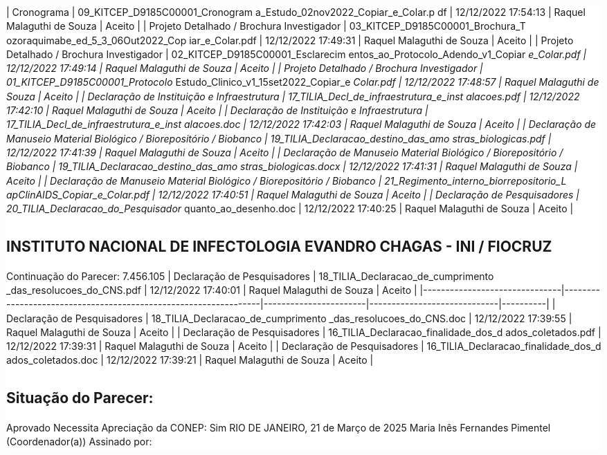 | Cronograma                                                            | 09_KITCEP_D9185C00001_Cronogram a_Estudo_02nov2022_Copiar_e_Colar.p df                   | 12/12/2022 17:54:13   | Raquel Malaguthi de Souza           | Aceito   |
| Projeto Detalhado / Brochura Investigador                             | 03_KITCEP_D9185C00001_Brochura_T ozoraquimabe_ed_5_3_06Out2022_Cop iar_e_Colar.pdf       | 12/12/2022 17:49:31   | Raquel Malaguthi de Souza           | Aceito   |
| Projeto Detalhado / Brochura Investigador                             | 02_KITCEP_D9185C00001_Esclarecim entos_ao_Protocolo_Adendo_v1_Copiar _e_Colar.pdf        | 12/12/2022 17:49:14   | Raquel Malaguthi de Souza           | Aceito   |
| Projeto Detalhado / Brochura Investigador                             | 01_KITCEP_D9185C00001_Protocolo_ Estudo_Clinico_v1_15set2022_Copiar_e _Colar.pdf         | 12/12/2022 17:48:57   | Raquel Malaguthi de Souza           | Aceito   |
| Declaração de Instituição e Infraestrutura                            | 17_TILIA_Decl_de_infraestrutura_e_inst alacoes.pdf                                       | 12/12/2022 17:42:10   | Raquel Malaguthi de Souza           | Aceito   |
| Declaração de Instituição e Infraestrutura                            | 17_TILIA_Decl_de_infraestrutura_e_inst alacoes.doc                                       | 12/12/2022 17:42:03   | Raquel Malaguthi de Souza           | Aceito   |
| Declaração de Manuseio Material Biológico / Biorepositório / Biobanco | 19_TILIA_Declaracao_destino_das_amo stras_biologicas.pdf                                 | 12/12/2022 17:41:39   | Raquel Malaguthi de Souza           | Aceito   |
| Declaração de Manuseio Material Biológico / Biorepositório / Biobanco | 19_TILIA_Declaracao_destino_das_amo stras_biologicas.docx                                | 12/12/2022 17:41:31   | Raquel Malaguthi de Souza           | Aceito   |
| Declaração de Manuseio Material Biológico / Biorepositório / Biobanco | 21_Regimento_interno_biorrepositorio_L apClinAIDS_Copiar_e_Colar.pdf                     | 12/12/2022 17:40:51   | Raquel Malaguthi de Souza           | Aceito   |
| Declaração de Pesquisadores                                           | 20_TILIA_Declaracao_do_Pesquisador_ quanto_ao_desenho.doc                                | 12/12/2022 17:40:25   | Raquel Malaguthi de Souza           | Aceito   |

## INSTITUTO NACIONAL DE INFECTOLOGIA EVANDRO CHAGAS - INI / FIOCRUZ

Continuação do Parecer: 7.456.105
| Declaração de Pesquisadores   | 18_TILIA_Declaracao_de_cumprimento _das_resolucoes_do_CNS.pdf   | 12/12/2022 17:40:01   | Raquel Malaguthi de Souza   | Aceito   |
|-------------------------------|-----------------------------------------------------------------|-----------------------|-----------------------------|----------|
| Declaração de Pesquisadores   | 18_TILIA_Declaracao_de_cumprimento _das_resolucoes_do_CNS.doc   | 12/12/2022 17:39:55   | Raquel Malaguthi de Souza   | Aceito   |
| Declaração de Pesquisadores   | 16_TILIA_Declaracao_finalidade_dos_d ados_coletados.pdf         | 12/12/2022 17:39:31   | Raquel Malaguthi de Souza   | Aceito   |
| Declaração de Pesquisadores   | 16_TILIA_Declaracao_finalidade_dos_d ados_coletados.doc         | 12/12/2022 17:39:21   | Raquel Malaguthi de Souza   | Aceito   |

## Situação do Parecer:
Aprovado
Necessita Apreciação da CONEP:
Sim
RIO DE JANEIRO, 21 de Março de 2025
Maria Inês Fernandes Pimentel
(Coordenador(a)) Assinado por:
